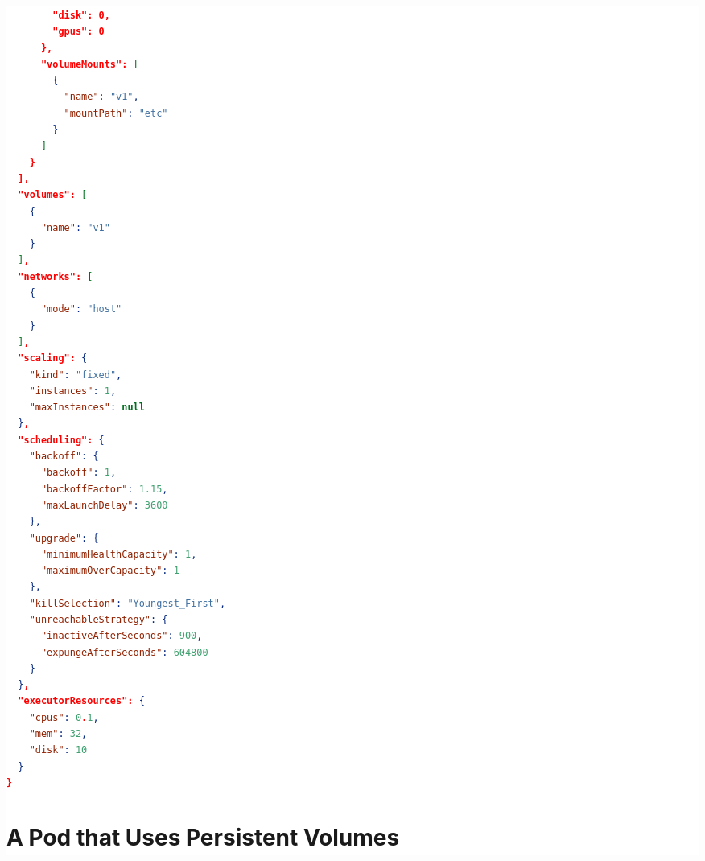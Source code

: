 ```json
        "disk": 0,
        "gpus": 0
      },
      "volumeMounts": [
        {
          "name": "v1",
          "mountPath": "etc"
        }
      ]
    }
  ],
  "volumes": [
    {
      "name": "v1"
    }
  ],
  "networks": [
    {
      "mode": "host"
    }
  ],
  "scaling": {
    "kind": "fixed",
    "instances": 1,
    "maxInstances": null
  },
  "scheduling": {
    "backoff": {
      "backoff": 1,
      "backoffFactor": 1.15,
      "maxLaunchDelay": 3600
    },
    "upgrade": {
      "minimumHealthCapacity": 1,
      "maximumOverCapacity": 1
    },
    "killSelection": "Youngest_First",
    "unreachableStrategy": {
      "inactiveAfterSeconds": 900,
      "expungeAfterSeconds": 604800
    }
  },
  "executorResources": {
    "cpus": 0.1,
    "mem": 32,
    "disk": 10
  }
}
```

# A Pod that Uses Persistent Volumes
